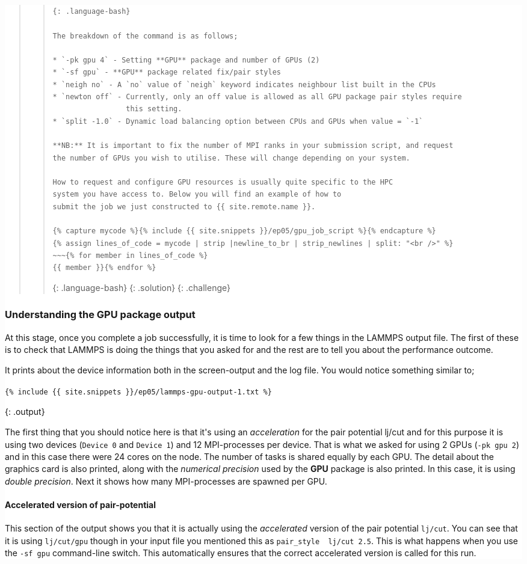 > > ~~~
> > {: .language-bash}
> >
> > The breakdown of the command is as follows;
> >
> > * `-pk gpu 4` - Setting **GPU** package and number of GPUs (2)
> > * `-sf gpu` - **GPU** package related fix/pair styles
> > * `neigh no` - A `no` value of `neigh` keyword indicates neighbour list built in the CPUs
> > * `newton off` - Currently, only an off value is allowed as all GPU package pair styles require
> >                  this setting.
> > * `split -1.0` - Dynamic load balancing option between CPUs and GPUs when value = `-1`
> >
> > **NB:** It is important to fix the number of MPI ranks in your submission script, and request
> > the number of GPUs you wish to utilise. These will change depending on your system.
> >
> > How to request and configure GPU resources is usually quite specific to the HPC
> > system you have access to. Below you will find an example of how to
> > submit the job we just constructed to {{ site.remote.name }}.
> >
> > {% capture mycode %}{% include {{ site.snippets }}/ep05/gpu_job_script %}{% endcapture %}
> > {% assign lines_of_code = mycode | strip |newline_to_br | strip_newlines | split: "<br />" %}
> > ~~~{% for member in lines_of_code %}
> > {{ member }}{% endfor %}
> > ~~~
> > {: .language-bash}
> {: .solution}
{: .challenge}

### Understanding the **GPU** package output

At this stage, once you complete a job successfully, it is time to look for a few things in the
LAMMPS output file. The first of these is to check that LAMMPS is doing the things
that you asked for and the rest are to tell you about the performance outcome.

It prints about the device information both in the screen-output and the log file. You would notice
something similar to;

~~~
{% include {{ site.snippets }}/ep05/lammps-gpu-output-1.txt %}
~~~
{: .output}

The first thing that you should notice here is that it's using an *acceleration* for the
pair potential lj/cut
and for this purpose it is using two devices (`Device 0` and `Device 1`) and 12 MPI-processes per
device. That is what we asked for using 2 GPUs (`-pk gpu 2`) and in this case there
were 24 cores on the node. The number of tasks is shared equally by
each GPU. The detail about the graphics card is also printed, along
with the *numerical precision* used by the **GPU** package is also printed. In this case, it
is using *double precision*. Next it shows how many MPI-processes are spawned per GPU.

#### **Accelerated version of pair-potential**

This section of the output shows you that it is actually using the *accelerated* version of the
pair potential `lj/cut`. You can see that it is using `lj/cut/gpu` though in your input file you
mentioned this as `pair_style  lj/cut 2.5`. This is what happens when you use the `-sf gpu`
command-line switch. This automatically ensures that the correct accelerated version is called for
this run.
